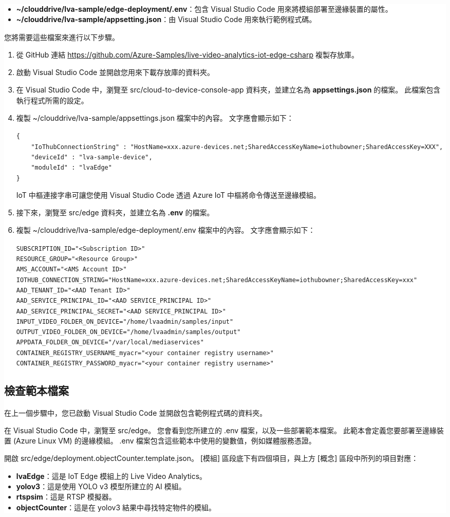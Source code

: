 * **~/clouddrive/lva-sample/edge-deployment/.env**：包含 Visual Studio Code 用來將模組部署至邊緣裝置的屬性。
* **~/clouddrive/lva-sample/appsetting.json**：由 Visual Studio Code 用來執行範例程式碼。

您將需要這些檔案來進行以下步驟。

1. 從 GitHub 連結 https://github.com/Azure-Samples/live-video-analytics-iot-edge-csharp 複製存放庫。
1. 啟動 Visual Studio Code 並開啟您用來下載存放庫的資料夾。
1. 在 Visual Studio Code 中，瀏覽至 src/cloud-to-device-console-app 資料夾，並建立名為 **appsettings.json** 的檔案。 此檔案包含執行程式所需的設定。
1. 複製 ~/clouddrive/lva-sample/appsettings.json 檔案中的內容。 文字應會顯示如下：

    ```
    {  
        "IoThubConnectionString" : "HostName=xxx.azure-devices.net;SharedAccessKeyName=iothubowner;SharedAccessKey=XXX",  
        "deviceId" : "lva-sample-device",  
        "moduleId" : "lvaEdge"  
    }
    ```

    IoT 中樞連接字串可讓您使用 Visual Studio Code 透過 Azure IoT 中樞將命令傳送至邊緣模組。
    
1. 接下來，瀏覽至 src/edge 資料夾，並建立名為 **.env** 的檔案。
1. 複製 ~/clouddrive/lva-sample/edge-deployment/.env 檔案中的內容。 文字應會顯示如下：

    ```
    SUBSCRIPTION_ID="<Subscription ID>"  
    RESOURCE_GROUP="<Resource Group>"  
    AMS_ACCOUNT="<AMS Account ID>"  
    IOTHUB_CONNECTION_STRING="HostName=xxx.azure-devices.net;SharedAccessKeyName=iothubowner;SharedAccessKey=xxx"  
    AAD_TENANT_ID="<AAD Tenant ID>"  
    AAD_SERVICE_PRINCIPAL_ID="<AAD SERVICE_PRINCIPAL ID>"  
    AAD_SERVICE_PRINCIPAL_SECRET="<AAD SERVICE_PRINCIPAL ID>"  
    INPUT_VIDEO_FOLDER_ON_DEVICE="/home/lvaadmin/samples/input"  
    OUTPUT_VIDEO_FOLDER_ON_DEVICE="/home/lvaadmin/samples/output"  
    APPDATA_FOLDER_ON_DEVICE="/var/local/mediaservices"
    CONTAINER_REGISTRY_USERNAME_myacr="<your container registry username>"  
    CONTAINER_REGISTRY_PASSWORD_myacr="<your container registry username>"      
    ```

## <a name="examine-the-template-file"></a>檢查範本檔案 

在上一個步驟中，您已啟動 Visual Studio Code 並開啟包含範例程式碼的資料夾。

在 Visual Studio Code 中，瀏覽至 src/edge。 您會看到您所建立的 .env 檔案，以及一些部署範本檔案。 此範本會定義您要部署至邊緣裝置 (Azure Linux VM) 的邊緣模組。 .env 檔案包含這些範本中使用的變數值，例如媒體服務憑證。

開啟 src/edge/deployment.objectCounter.template.json。 [模組] 區段底下有四個項目，與上方 [概念] 區段中所列的項目對應：

* **lvaEdge**：這是 IoT Edge 模組上的 Live Video Analytics。
* **yolov3**：這是使用 YOLO v3 模型所建立的 AI 模組。
* **rtspsim**：這是 RTSP 模擬器。
* **objectCounter**：這是在 yolov3 結果中尋找特定物件的模組。
